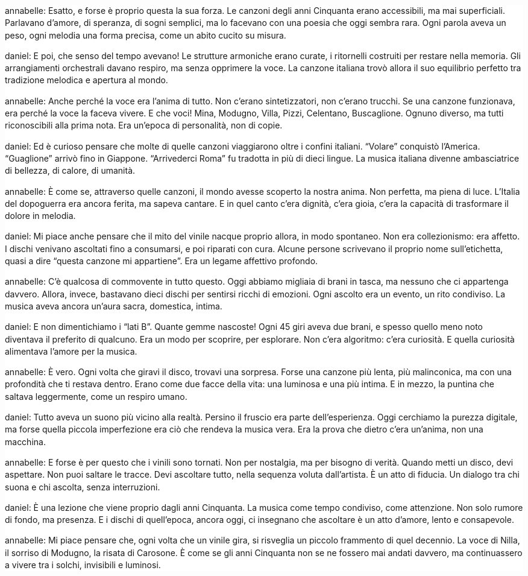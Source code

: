annabelle: Esatto, e forse è proprio questa la sua forza. Le canzoni degli anni Cinquanta erano accessibili, ma mai superficiali. Parlavano d’amore, di speranza, di sogni semplici, ma lo facevano con una poesia che oggi sembra rara. Ogni parola aveva un peso, ogni melodia una forma precisa, come un abito cucito su misura.

daniel: E poi, che senso del tempo avevano! Le strutture armoniche erano curate, i ritornelli costruiti per restare nella memoria. Gli arrangiamenti orchestrali davano respiro, ma senza opprimere la voce. La canzone italiana trovò allora il suo equilibrio perfetto tra tradizione melodica e apertura al mondo.

annabelle: Anche perché la voce era l’anima di tutto. Non c’erano sintetizzatori, non c’erano trucchi. Se una canzone funzionava, era perché la voce la faceva vivere. E che voci! Mina, Modugno, Villa, Pizzi, Celentano, Buscaglione. Ognuno diverso, ma tutti riconoscibili alla prima nota. Era un’epoca di personalità, non di copie.

daniel: Ed è curioso pensare che molte di quelle canzoni viaggiarono oltre i confini italiani. “Volare” conquistò l’America. “Guaglione” arrivò fino in Giappone. “Arrivederci Roma” fu tradotta in più di dieci lingue. La musica italiana divenne ambasciatrice di bellezza, di calore, di umanità.

annabelle: È come se, attraverso quelle canzoni, il mondo avesse scoperto la nostra anima. Non perfetta, ma piena di luce. L’Italia del dopoguerra era ancora ferita, ma sapeva cantare. E in quel canto c’era dignità, c’era gioia, c’era la capacità di trasformare il dolore in melodia.

daniel: Mi piace anche pensare che il mito del vinile nacque proprio allora, in modo spontaneo. Non era collezionismo: era affetto. I dischi venivano ascoltati fino a consumarsi, e poi riparati con cura. Alcune persone scrivevano il proprio nome sull’etichetta, quasi a dire “questa canzone mi appartiene”. Era un legame affettivo profondo.

annabelle: C’è qualcosa di commovente in tutto questo. Oggi abbiamo migliaia di brani in tasca, ma nessuno che ci appartenga davvero. Allora, invece, bastavano dieci dischi per sentirsi ricchi di emozioni. Ogni ascolto era un evento, un rito condiviso. La musica aveva ancora un’aura sacra, domestica, intima.

daniel: E non dimentichiamo i “lati B”. Quante gemme nascoste! Ogni 45 giri aveva due brani, e spesso quello meno noto diventava il preferito di qualcuno. Era un modo per scoprire, per esplorare. Non c’era algoritmo: c’era curiosità. E quella curiosità alimentava l’amore per la musica.

annabelle: È vero. Ogni volta che giravi il disco, trovavi una sorpresa. Forse una canzone più lenta, più malinconica, ma con una profondità che ti restava dentro. Erano come due facce della vita: una luminosa e una più intima. E in mezzo, la puntina che saltava leggermente, come un respiro umano.

daniel: Tutto aveva un suono più vicino alla realtà. Persino il fruscio era parte dell’esperienza. Oggi cerchiamo la purezza digitale, ma forse quella piccola imperfezione era ciò che rendeva la musica vera. Era la prova che dietro c’era un’anima, non una macchina.

annabelle: E forse è per questo che i vinili sono tornati. Non per nostalgia, ma per bisogno di verità. Quando metti un disco, devi aspettare. Non puoi saltare le tracce. Devi ascoltare tutto, nella sequenza voluta dall’artista. È un atto di fiducia. Un dialogo tra chi suona e chi ascolta, senza interruzioni.

daniel: È una lezione che viene proprio dagli anni Cinquanta. La musica come tempo condiviso, come attenzione. Non solo rumore di fondo, ma presenza. E i dischi di quell’epoca, ancora oggi, ci insegnano che ascoltare è un atto d’amore, lento e consapevole.

annabelle: Mi piace pensare che, ogni volta che un vinile gira, si risveglia un piccolo frammento di quel decennio. La voce di Nilla, il sorriso di Modugno, la risata di Carosone. È come se gli anni Cinquanta non se ne fossero mai andati davvero, ma continuassero a vivere tra i solchi, invisibili e luminosi.
